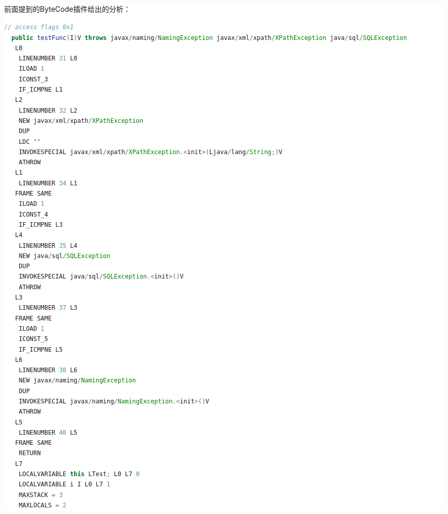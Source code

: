 前面提到的ByteCode插件给出的分析：

```java
// access flags 0x1
  public testFunc(I)V throws javax/naming/NamingException javax/xml/xpath/XPathException java/sql/SQLException 
   L0
    LINENUMBER 31 L0
    ILOAD 1
    ICONST_3
    IF_ICMPNE L1
   L2
    LINENUMBER 32 L2
    NEW javax/xml/xpath/XPathException
    DUP
    LDC ""
    INVOKESPECIAL javax/xml/xpath/XPathException.<init>(Ljava/lang/String;)V
    ATHROW
   L1
    LINENUMBER 34 L1
   FRAME SAME
    ILOAD 1
    ICONST_4
    IF_ICMPNE L3
   L4
    LINENUMBER 35 L4
    NEW java/sql/SQLException
    DUP
    INVOKESPECIAL java/sql/SQLException.<init>()V
    ATHROW
   L3
    LINENUMBER 37 L3
   FRAME SAME
    ILOAD 1
    ICONST_5
    IF_ICMPNE L5
   L6
    LINENUMBER 38 L6
    NEW javax/naming/NamingException
    DUP
    INVOKESPECIAL javax/naming/NamingException.<init>()V
    ATHROW
   L5
    LINENUMBER 40 L5
   FRAME SAME
    RETURN
   L7
    LOCALVARIABLE this LTest; L0 L7 0
    LOCALVARIABLE i I L0 L7 1
    MAXSTACK = 3
    MAXLOCALS = 2

```
